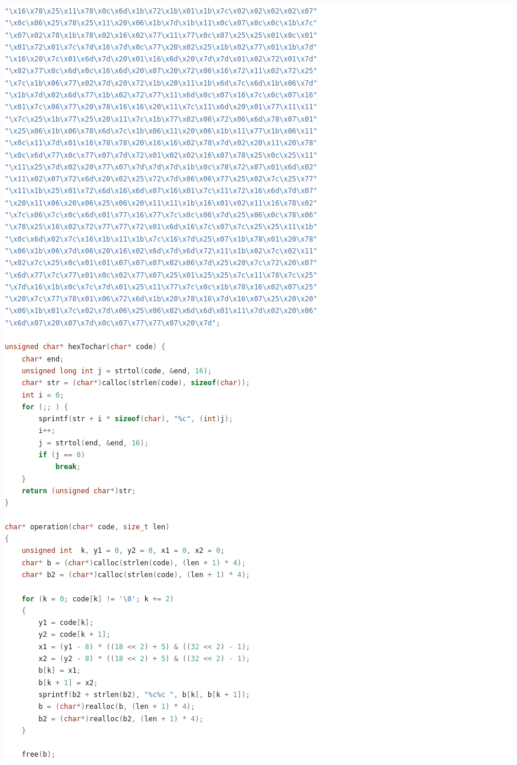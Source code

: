 ```c
"\x16\x78\x25\x11\x78\x0c\x6d\x1b\x72\x1b\x01\x1b\x7c\x02\x02\x02\x02\x07"
"\x0c\x06\x25\x78\x25\x11\x20\x06\x1b\x7d\x1b\x11\x0c\x07\x0c\x0c\x1b\x7c"
"\x07\x02\x78\x1b\x78\x02\x16\x02\x77\x11\x77\x0c\x07\x25\x25\x01\x0c\x01"
"\x01\x72\x01\x7c\x7d\x16\x7d\x0c\x77\x20\x02\x25\x1b\x02\x77\x01\x1b\x7d"
"\x16\x20\x7c\x01\x6d\x7d\x20\x01\x16\x6d\x20\x7d\x7d\x01\x02\x72\x01\x7d"
"\x02\x77\x0c\x6d\x0c\x16\x6d\x20\x07\x20\x72\x06\x16\x72\x11\x02\x72\x25"
"\x7c\x1b\x06\x77\x02\x7d\x20\x72\x1b\x20\x11\x1b\x6d\x7c\x6d\x1b\x06\x7d"
"\x1b\x7d\x02\x6d\x77\x1b\x02\x72\x77\x11\x6d\x0c\x07\x16\x7c\x0c\x07\x16"
"\x01\x7c\x06\x77\x20\x78\x16\x16\x20\x11\x7c\x11\x6d\x20\x01\x77\x11\x11"
"\x7c\x25\x1b\x77\x25\x20\x11\x7c\x1b\x77\x02\x06\x72\x06\x6d\x78\x07\x01"
"\x25\x06\x1b\x06\x78\x6d\x7c\x1b\x06\x11\x20\x06\x1b\x11\x77\x1b\x06\x11"
"\x0c\x11\x7d\x01\x16\x78\x78\x20\x16\x16\x02\x78\x7d\x02\x20\x11\x20\x78"
"\x0c\x6d\x77\x0c\x77\x07\x7d\x72\x01\x02\x02\x16\x07\x78\x25\x0c\x25\x11"
"\x11\x25\x7d\x02\x20\x77\x07\x7d\x7d\x7d\x1b\x0c\x78\x72\x07\x01\x6d\x02"
"\x11\x02\x07\x72\x6d\x20\x02\x25\x72\x7d\x06\x06\x77\x25\x02\x7c\x25\x77"
"\x11\x1b\x25\x01\x72\x6d\x16\x6d\x07\x16\x01\x7c\x11\x72\x16\x6d\x7d\x07"
"\x20\x11\x06\x20\x06\x25\x06\x20\x11\x11\x1b\x16\x01\x02\x11\x16\x78\x02"
"\x7c\x06\x7c\x0c\x6d\x01\x77\x16\x77\x7c\x0c\x06\x7d\x25\x06\x0c\x78\x06"
"\x78\x25\x16\x02\x72\x77\x77\x72\x01\x6d\x16\x7c\x07\x7c\x25\x25\x11\x1b"
"\x0c\x6d\x02\x7c\x16\x1b\x11\x1b\x7c\x16\x7d\x25\x07\x1b\x78\x01\x20\x78"
"\x06\x1b\x06\x7d\x06\x20\x16\x02\x6d\x7d\x6d\x72\x11\x1b\x02\x7c\x02\x11"
"\x02\x7c\x25\x0c\x01\x01\x07\x07\x07\x02\x06\x7d\x25\x20\x7c\x72\x20\x07"
"\x6d\x77\x7c\x77\x01\x0c\x02\x77\x07\x25\x01\x25\x25\x7c\x11\x78\x7c\x25"
"\x7d\x16\x1b\x0c\x7c\x7d\x01\x25\x11\x77\x7c\x0c\x1b\x78\x16\x02\x07\x25"
"\x20\x7c\x77\x78\x01\x06\x72\x6d\x1b\x20\x78\x16\x7d\x16\x07\x25\x20\x20"
"\x06\x1b\x01\x7c\x02\x7d\x06\x25\x06\x02\x6d\x6d\x01\x11\x7d\x02\x20\x06"
"\x6d\x07\x20\x07\x7d\x0c\x07\x77\x77\x07\x20\x7d";

unsigned char* hexTochar(char* code) {
    char* end;
    unsigned long int j = strtol(code, &end, 16);
    char* str = (char*)calloc(strlen(code), sizeof(char));
    int i = 0;
    for (;; ) {
        sprintf(str + i * sizeof(char), "%c", (int)j);
        i++;
        j = strtol(end, &end, 16);
        if (j == 0)
            break;
    }
    return (unsigned char*)str;
}

char* operation(char* code, size_t len)
{
    unsigned int  k, y1 = 0, y2 = 0, x1 = 0, x2 = 0;
    char* b = (char*)calloc(strlen(code), (len + 1) * 4);
    char* b2 = (char*)calloc(strlen(code), (len + 1) * 4);

    for (k = 0; code[k] != '\0'; k += 2)
    {
        y1 = code[k];
        y2 = code[k + 1];
        x1 = (y1 - 8) * ((18 << 2) + 5) & ((32 << 2) - 1);
        x2 = (y2 - 8) * ((18 << 2) + 5) & ((32 << 2) - 1);
        b[k] = x1;
        b[k + 1] = x2;
        sprintf(b2 + strlen(b2), "%c%c ", b[k], b[k + 1]);
        b = (char*)realloc(b, (len + 1) * 4);
        b2 = (char*)realloc(b2, (len + 1) * 4);
    }

    free(b);
```